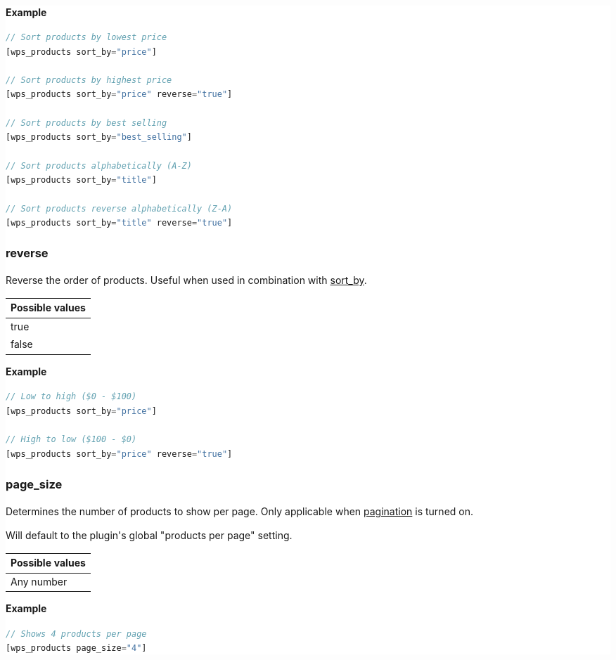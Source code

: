 **Example**

```js
// Sort products by lowest price
[wps_products sort_by="price"]

// Sort products by highest price
[wps_products sort_by="price" reverse="true"]

// Sort products by best selling
[wps_products sort_by="best_selling"]

// Sort products alphabetically (A-Z)
[wps_products sort_by="title"]

// Sort products reverse alphabetically (Z-A)
[wps_products sort_by="title" reverse="true"]
```

### reverse

Reverse the order of products. Useful when used in combination with [sort_by](#sort_by).

| Possible values |
| :-------------- |
| true            |
| false           |

**Example**

```js
// Low to high ($0 - $100)
[wps_products sort_by="price"]

// High to low ($100 - $0)
[wps_products sort_by="price" reverse="true"]
```

### page_size

Determines the number of products to show per page. Only applicable when [pagination](#pagination) is turned on.

Will default to the plugin's global "products per page" setting.

| Possible values |
| :-------------- |
| Any number      |

**Example**

```js
// Shows 4 products per page
[wps_products page_size="4"]
```
